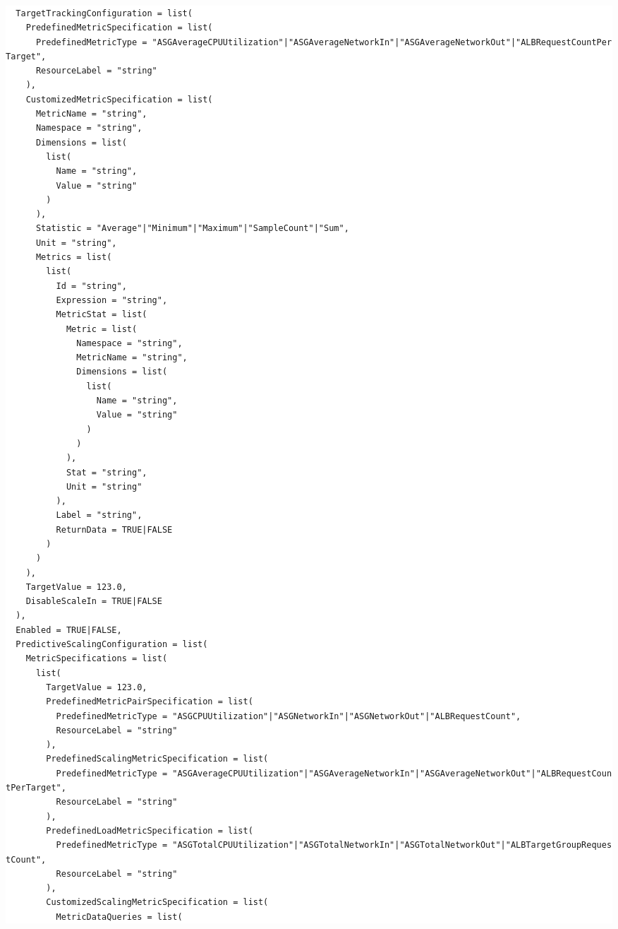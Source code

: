       TargetTrackingConfiguration = list(
        PredefinedMetricSpecification = list(
          PredefinedMetricType = "ASGAverageCPUUtilization"|"ASGAverageNetworkIn"|"ASGAverageNetworkOut"|"ALBRequestCountPerTarget",
          ResourceLabel = "string"
        ),
        CustomizedMetricSpecification = list(
          MetricName = "string",
          Namespace = "string",
          Dimensions = list(
            list(
              Name = "string",
              Value = "string"
            )
          ),
          Statistic = "Average"|"Minimum"|"Maximum"|"SampleCount"|"Sum",
          Unit = "string",
          Metrics = list(
            list(
              Id = "string",
              Expression = "string",
              MetricStat = list(
                Metric = list(
                  Namespace = "string",
                  MetricName = "string",
                  Dimensions = list(
                    list(
                      Name = "string",
                      Value = "string"
                    )
                  )
                ),
                Stat = "string",
                Unit = "string"
              ),
              Label = "string",
              ReturnData = TRUE|FALSE
            )
          )
        ),
        TargetValue = 123.0,
        DisableScaleIn = TRUE|FALSE
      ),
      Enabled = TRUE|FALSE,
      PredictiveScalingConfiguration = list(
        MetricSpecifications = list(
          list(
            TargetValue = 123.0,
            PredefinedMetricPairSpecification = list(
              PredefinedMetricType = "ASGCPUUtilization"|"ASGNetworkIn"|"ASGNetworkOut"|"ALBRequestCount",
              ResourceLabel = "string"
            ),
            PredefinedScalingMetricSpecification = list(
              PredefinedMetricType = "ASGAverageCPUUtilization"|"ASGAverageNetworkIn"|"ASGAverageNetworkOut"|"ALBRequestCountPerTarget",
              ResourceLabel = "string"
            ),
            PredefinedLoadMetricSpecification = list(
              PredefinedMetricType = "ASGTotalCPUUtilization"|"ASGTotalNetworkIn"|"ASGTotalNetworkOut"|"ALBTargetGroupRequestCount",
              ResourceLabel = "string"
            ),
            CustomizedScalingMetricSpecification = list(
              MetricDataQueries = list(